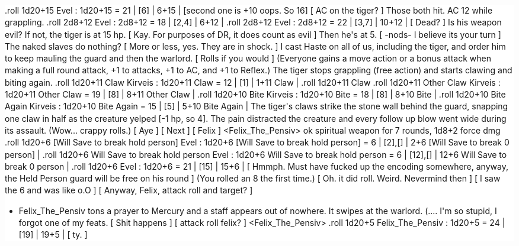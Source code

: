 <Evel> .roll 1d20+15
<dice-bot> Evel : 1d20+15 = 21 | [6] | 6+15 | 
<Evel> [second one is +10 oops. So 16]
 [ AC on the tiger? ]
<Kirveis> Those both hit. AC 12 while grappling.
<Evel> .roll 2d8+12
<dice-bot> Evel : 2d8+12 = 18 | [2,4] | 6+12 | 
<Evel> .roll 2d8+12
<dice-bot> Evel : 2d8+12 = 22 | [3,7] | 10+12 | 
<Evel> [ Dead? ]
<Kirveis> Is his weapon evil?
 If not, the tiger is at 15 hp.
<Evel> [ Kay. For purposes of DR, it does count as evil ]
<Kirveis> Then he's at 5.
<Evel> [ -nods- I believe its your turn ]
<Kirveis> The naked slaves do nothing?
<Evel> [ More or less, yes. They are in shock. ]
<Kirveis> I cast Haste on all of us, including the tiger, and order him to keep mauling the guard and then the warlord.
<Evel> [ Rolls if you would ]
<Kirveis> (Everyone gains a move action or a bonus attack when making a full round attack, +1 to attacks, +1 to AC, and +1 to Reflex.)
 The tiger stops grappling (free action) and starts clawing and biting again.
 .roll 1d20+11 Claw
<dice-bot> Kirveis : 1d20+11 Claw = 12 | [1] | 1+11 Claw | 
<Kirveis> .roll 1d20+11 Claw
 .roll 1d20+11 Other Claw
<dice-bot> Kirveis : 1d20+11 Other Claw = 19 | [8] | 8+11 Other Claw | 
<Kirveis> .roll 1d20+10 Bite
<dice-bot> Kirveis : 1d20+10 Bite = 18 | [8] | 8+10 Bite | 
<Kirveis> .roll 1d20+10 Bite Again
<dice-bot> Kirveis : 1d20+10 Bite Again = 15 | [5] | 5+10 Bite Again | 
<Evel> The tiger's claws strike the stone wall behind the guard, snapping one claw in half as the creature yelped [-1 hp, so 4]. The pain distracted the creature and every follow up blow went wide during its assault.
<Kirveis> (Wow... crappy rolls.)
<Evel> [ Aye ]
 [ Next ]
 [ Felix ]
<Felix_The_Pensiv> ok
 spiritual weapon
 for 7 rounds, 1d8+2 force dmg
<Evel> .roll 1d20+6 [Will Save to break hold person]
<dice-bot> Evel : 1d20+6 [Will Save to break hold person] = 6 | [2],[] | 2+6 [Will Save to break 0 person] | 
<Evel> .roll 1d20+6 Will Save to break hold person
<dice-bot> Evel : 1d20+6 Will Save to break hold person = 6 | [12],[] | 12+6 Will Save to break 0 person | 
<Evel> .roll 1d20+6
<dice-bot> Evel : 1d20+6 = 21 | [15] | 15+6 | 
<Evel> [ Hmmph. Must have fucked up the encoding somewhere, anyway, the Held Person guard will be free on his round ]
<Kirveis> (You rolled an 8 the first time.)
<Evel> [ Oh. it did roll. Weird. Nevermind then ]
 [ I saw the 6 and was like o.O ]
 [ Anyway, Felix, attack roll and target? ]
* Felix_The_Pensiv tons a prayer to Mercury and a staff appears out of nowhere. It swipes at the warlord.
<Kirveis> (.... I'm so stupid, I forgot one of my feats.
<Evel> [ Shit happens ]
 [ attack roll felix? ]
<Felix_The_Pensiv> .roll 1d20+5
<dice-bot> Felix_The_Pensiv : 1d20+5 = 24 | [19] | 19+5 | 
<Evel> [ ty. ]